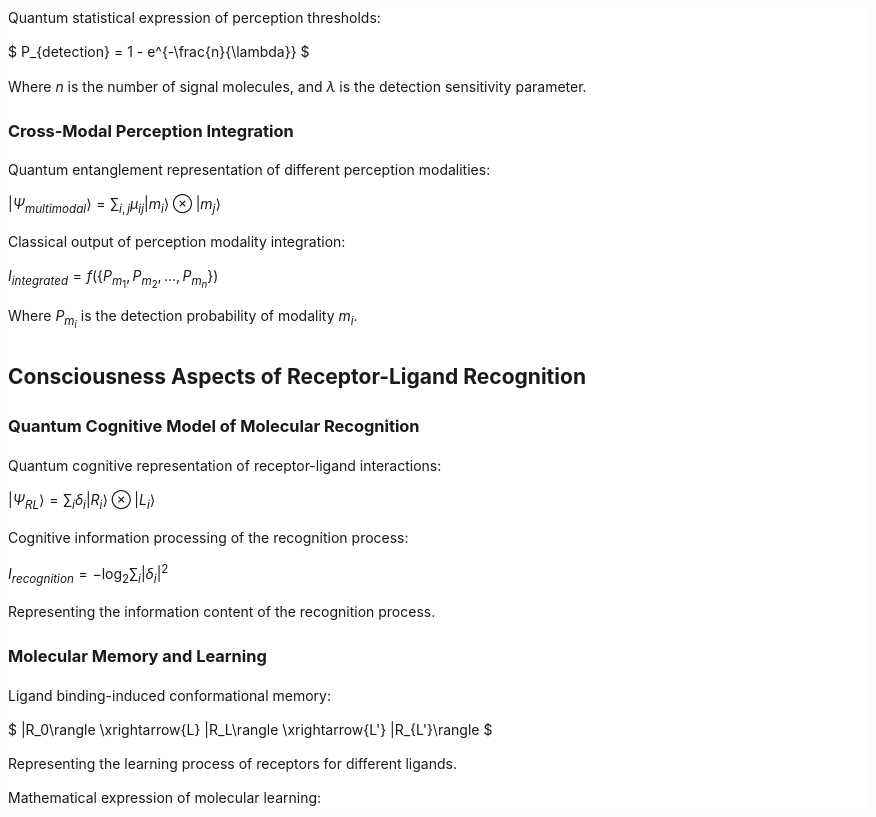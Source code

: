 Quantum statistical expression of perception thresholds:

$`
P_{detection} = 1 - e^{-\frac{n}{\lambda}}
`$

Where $`n`$ is the number of signal molecules, and $`\lambda`$ is the detection sensitivity parameter.

### Cross-Modal Perception Integration

Quantum entanglement representation of different perception modalities:

$`
|\Psi_{multimodal}\rangle = \sum_{i,j} \mu_{ij} |m_i\rangle \otimes |m_j\rangle
`$

Classical output of perception modality integration:

$`
I_{integrated} = f(\{P_{m_1}, P_{m_2}, ..., P_{m_n}\})
`$

Where $`P_{m_i}`$ is the detection probability of modality $`m_i`$.

## Consciousness Aspects of Receptor-Ligand Recognition

### Quantum Cognitive Model of Molecular Recognition

Quantum cognitive representation of receptor-ligand interactions:

$`
|\Psi_{RL}\rangle = \sum_i \delta_i |R_i\rangle \otimes |L_i\rangle
`$

Cognitive information processing of the recognition process:

$`
I_{recognition} = -\log_2 \sum_i |\delta_i|^2
`$

Representing the information content of the recognition process.

### Molecular Memory and Learning

Ligand binding-induced conformational memory:

$`
|R_0\rangle \xrightarrow{L} |R_L\rangle \xrightarrow{L'} |R_{L'}\rangle
`$

Representing the learning process of receptors for different ligands.

Mathematical expression of molecular learning:
